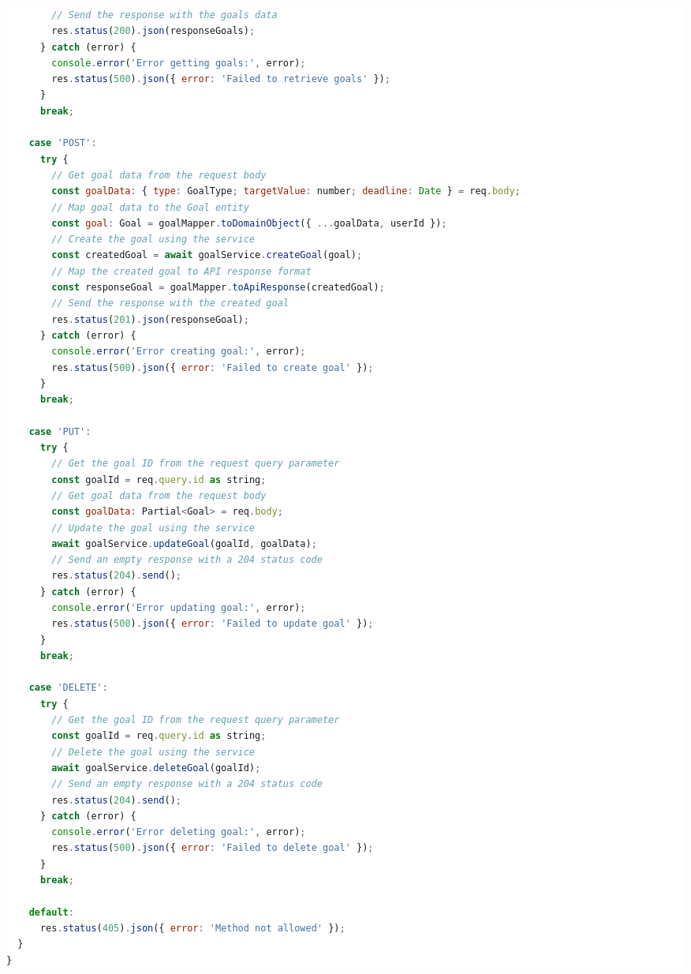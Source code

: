 ```javascript
        // Send the response with the goals data
        res.status(200).json(responseGoals);
      } catch (error) {
        console.error('Error getting goals:', error);
        res.status(500).json({ error: 'Failed to retrieve goals' });
      }
      break;

    case 'POST':
      try {
        // Get goal data from the request body
        const goalData: { type: GoalType; targetValue: number; deadline: Date } = req.body;
        // Map goal data to the Goal entity
        const goal: Goal = goalMapper.toDomainObject({ ...goalData, userId });
        // Create the goal using the service
        const createdGoal = await goalService.createGoal(goal);
        // Map the created goal to API response format
        const responseGoal = goalMapper.toApiResponse(createdGoal);
        // Send the response with the created goal
        res.status(201).json(responseGoal);
      } catch (error) {
        console.error('Error creating goal:', error);
        res.status(500).json({ error: 'Failed to create goal' });
      }
      break;

    case 'PUT':
      try {
        // Get the goal ID from the request query parameter
        const goalId = req.query.id as string;
        // Get goal data from the request body
        const goalData: Partial<Goal> = req.body;
        // Update the goal using the service
        await goalService.updateGoal(goalId, goalData);
        // Send an empty response with a 204 status code
        res.status(204).send();
      } catch (error) {
        console.error('Error updating goal:', error);
        res.status(500).json({ error: 'Failed to update goal' });
      }
      break;

    case 'DELETE':
      try {
        // Get the goal ID from the request query parameter
        const goalId = req.query.id as string;
        // Delete the goal using the service
        await goalService.deleteGoal(goalId);
        // Send an empty response with a 204 status code
        res.status(204).send();
      } catch (error) {
        console.error('Error deleting goal:', error);
        res.status(500).json({ error: 'Failed to delete goal' });
      }
      break;

    default:
      res.status(405).json({ error: 'Method not allowed' });
  }
}
```
